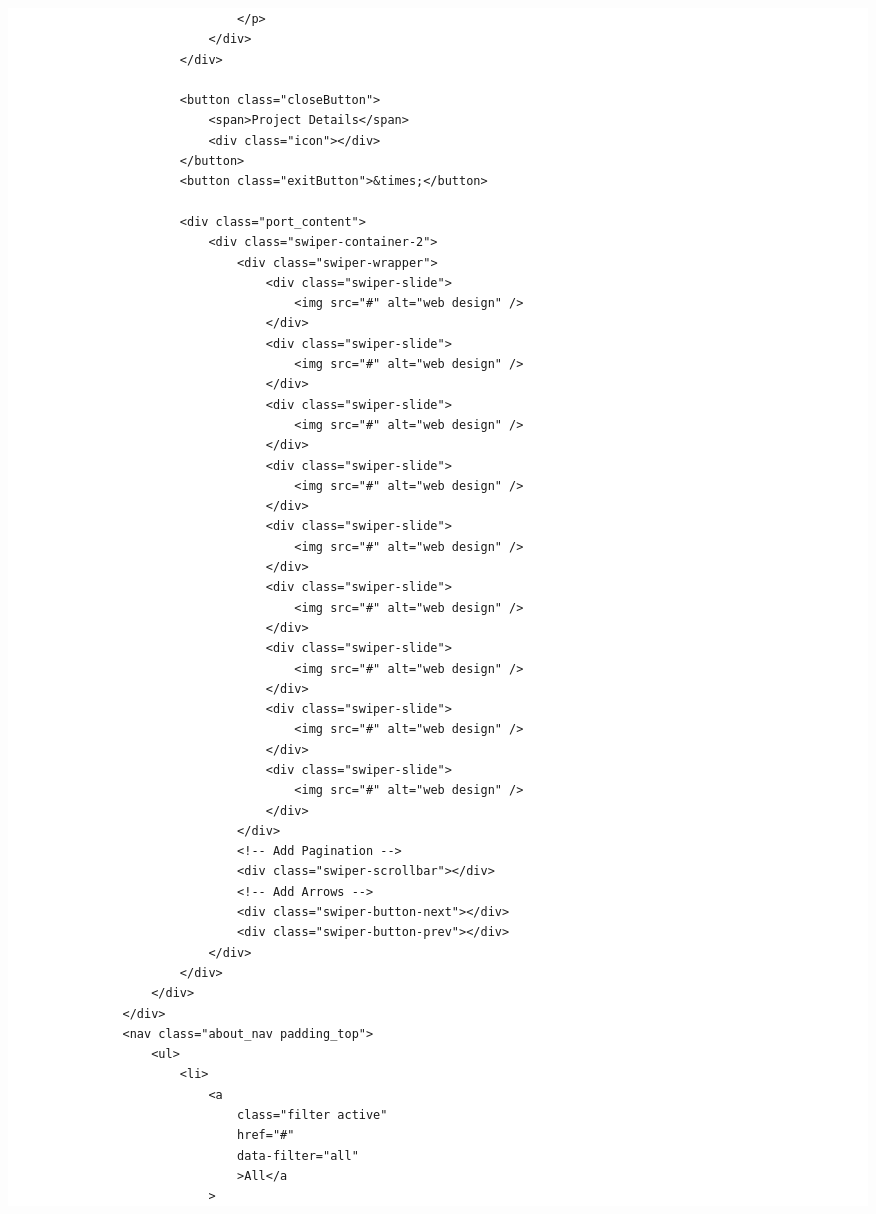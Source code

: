                                     </p>
                                </div>
                            </div>

                            <button class="closeButton">
                                <span>Project Details</span>
                                <div class="icon"></div>
                            </button>
                            <button class="exitButton">&times;</button>

                            <div class="port_content">
                                <div class="swiper-container-2">
                                    <div class="swiper-wrapper">
                                        <div class="swiper-slide">
                                            <img src="#" alt="web design" />
                                        </div>
                                        <div class="swiper-slide">
                                            <img src="#" alt="web design" />
                                        </div>
                                        <div class="swiper-slide">
                                            <img src="#" alt="web design" />
                                        </div>
                                        <div class="swiper-slide">
                                            <img src="#" alt="web design" />
                                        </div>
                                        <div class="swiper-slide">
                                            <img src="#" alt="web design" />
                                        </div>
                                        <div class="swiper-slide">
                                            <img src="#" alt="web design" />
                                        </div>
                                        <div class="swiper-slide">
                                            <img src="#" alt="web design" />
                                        </div>
                                        <div class="swiper-slide">
                                            <img src="#" alt="web design" />
                                        </div>
                                        <div class="swiper-slide">
                                            <img src="#" alt="web design" />
                                        </div>
                                    </div>
                                    <!-- Add Pagination -->
                                    <div class="swiper-scrollbar"></div>
                                    <!-- Add Arrows -->
                                    <div class="swiper-button-next"></div>
                                    <div class="swiper-button-prev"></div>
                                </div>
                            </div>
                        </div>
                    </div>
                    <nav class="about_nav padding_top">
                        <ul>
                            <li>
                                <a
                                    class="filter active"
                                    href="#"
                                    data-filter="all"
                                    >All</a
                                >